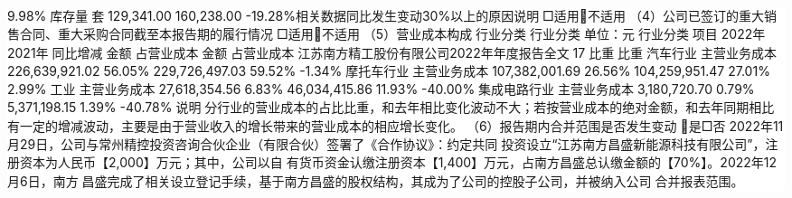 9.98%
库存量
套
129,341.00
160,238.00
-19.28%相关数据同比发生变动30%以上的原因说明
□适用不适用
（4）公司已签订的重大销售合同、重大采购合同截至本报告期的履行情况
□适用不适用
（5）营业成本构成
行业分类
行业分类
单位：元
行业分类
项目
2022年
2021年
同比增减
金额
占营业成本
金额
占营业成本
江苏南方精工股份有限公司2022年年度报告全文
17
比重
比重
汽车行业
主营业务成本
226,639,921.02
56.05%
229,726,497.03
59.52%
-1.34%
摩托车行业
主营业务成本
107,382,001.69
26.56%
104,259,951.47
27.01%
2.99%
工业
主营业务成本
27,618,354.56
6.83%
46,034,415.86
11.93%
-40.00%
集成电路行业
主营业务成本
3,180,720.70
0.79%
5,371,198.15
1.39%
-40.78%
说明
分行业的营业成本的占比比重，和去年相比变化波动不大；若按营业成本的绝对金额，和去年同期相比
有一定的增减波动，主要是由于营业收入的增长带来的营业成本的相应增长变化。
（6）报告期内合并范围是否发生变动
是□否
2022年11月29日，公司与常州精控投资咨询合伙企业（有限合伙）签署了《合作协议》：约定共同
投资设立“江苏南方昌盛新能源科技有限公司”，注册资本为人民币【2,000】万元；其中，公司以自
有货币资金认缴注册资本【1,400】万元，占南方昌盛总认缴金额的【70%】。2022年12月6日，南方
昌盛完成了相关设立登记手续，基于南方昌盛的股权结构，其成为了公司的控股子公司，并被纳入公司
合并报表范围。